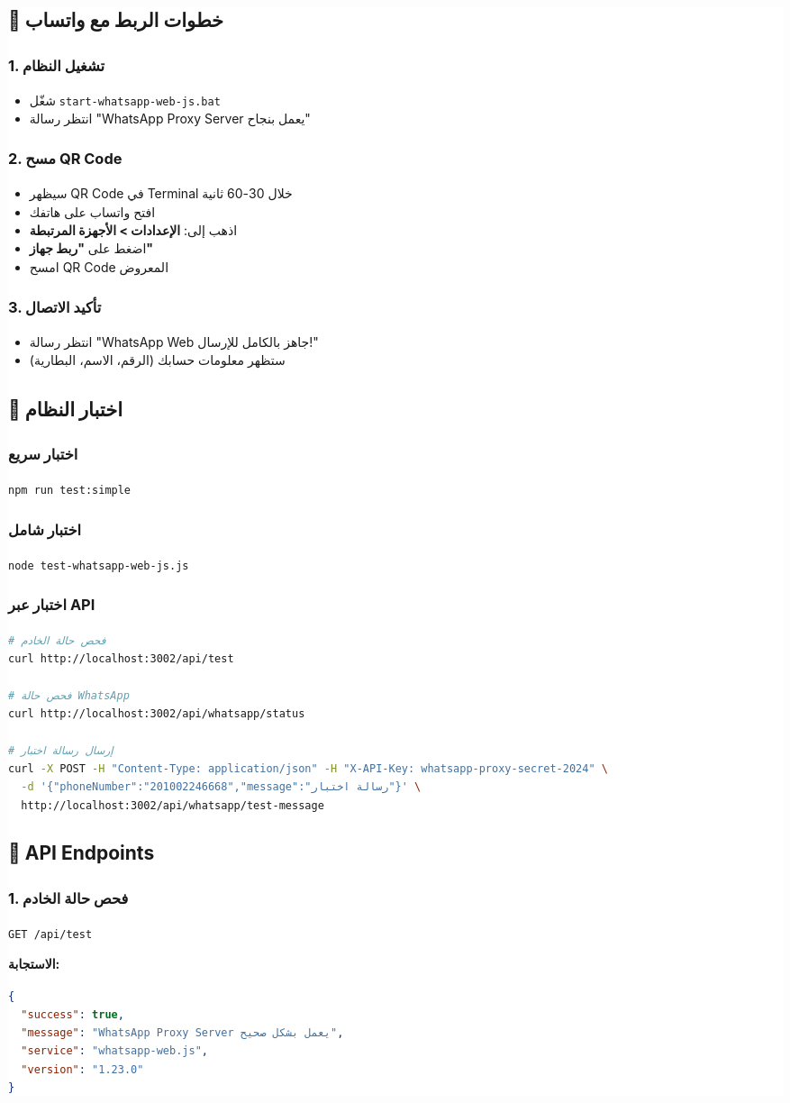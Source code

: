 ## 📱 خطوات الربط مع واتساب

### 1. تشغيل النظام
- شغّل `start-whatsapp-web-js.bat`
- انتظر رسالة "WhatsApp Proxy Server يعمل بنجاح"

### 2. مسح QR Code
- سيظهر QR Code في Terminal خلال 30-60 ثانية
- افتح واتساب على هاتفك
- اذهب إلى: **الإعدادات > الأجهزة المرتبطة**
- اضغط على **"ربط جهاز"**
- امسح QR Code المعروض

### 3. تأكيد الاتصال
- انتظر رسالة "WhatsApp Web جاهز بالكامل للإرسال!"
- ستظهر معلومات حسابك (الرقم، الاسم، البطارية)

## 🧪 اختبار النظام

### اختبار سريع
```bash
npm run test:simple
```

### اختبار شامل
```bash
node test-whatsapp-web-js.js
```

### اختبار عبر API
```bash
# فحص حالة الخادم
curl http://localhost:3002/api/test

# فحص حالة WhatsApp
curl http://localhost:3002/api/whatsapp/status

# إرسال رسالة اختبار
curl -X POST -H "Content-Type: application/json" -H "X-API-Key: whatsapp-proxy-secret-2024" \
  -d '{"phoneNumber":"201002246668","message":"رسالة اختبار"}' \
  http://localhost:3002/api/whatsapp/test-message
```

## 📡 API Endpoints

### 1. فحص حالة الخادم
```
GET /api/test
```
**الاستجابة:**
```json
{
  "success": true,
  "message": "WhatsApp Proxy Server يعمل بشكل صحيح",
  "service": "whatsapp-web.js",
  "version": "1.23.0"
}
```
